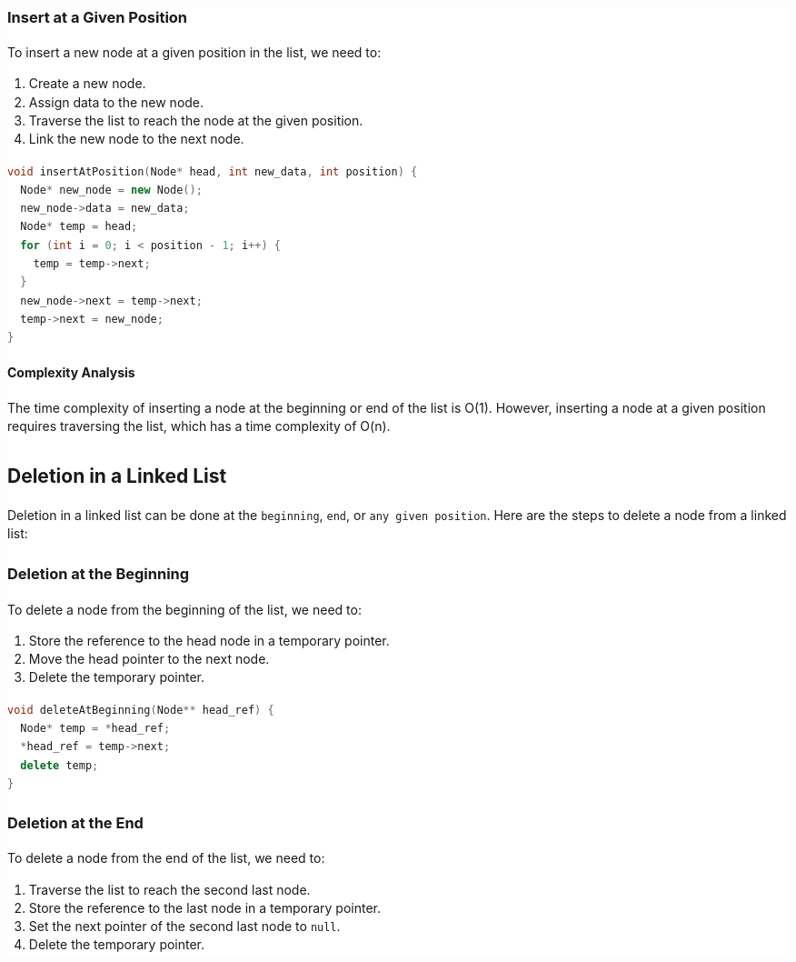 ### Insert at a Given Position

To insert a new node at a given position in the list, we need to:

1. Create a new node.
2. Assign data to the new node.
3. Traverse the list to reach the node at the given position.
4. Link the new node to the next node.

```cpp
void insertAtPosition(Node* head, int new_data, int position) {
  Node* new_node = new Node();
  new_node->data = new_data;
  Node* temp = head;
  for (int i = 0; i < position - 1; i++) {
    temp = temp->next;
  }
  new_node->next = temp->next;
  temp->next = new_node;
}
```

#### Complexity Analysis

The time complexity of inserting a node at the beginning or end of the list is O(1). However, inserting a node at a given position requires traversing the list, which has a time complexity of O(n).

## Deletion in a Linked List

Deletion in a linked list can be done at the `beginning`, `end`, or `any given position`. Here are the steps to delete a node from a linked list:

### Deletion at the Beginning

To delete a node from the beginning of the list, we need to:

1. Store the reference to the head node in a temporary pointer.
2. Move the head pointer to the next node.
3. Delete the temporary pointer.

```cpp
void deleteAtBeginning(Node** head_ref) {
  Node* temp = *head_ref;
  *head_ref = temp->next;
  delete temp;
}
```

### Deletion at the End

To delete a node from the end of the list, we need to:

1. Traverse the list to reach the second last node.
2. Store the reference to the last node in a temporary pointer.
3. Set the next pointer of the second last node to `null`.
4. Delete the temporary pointer.
